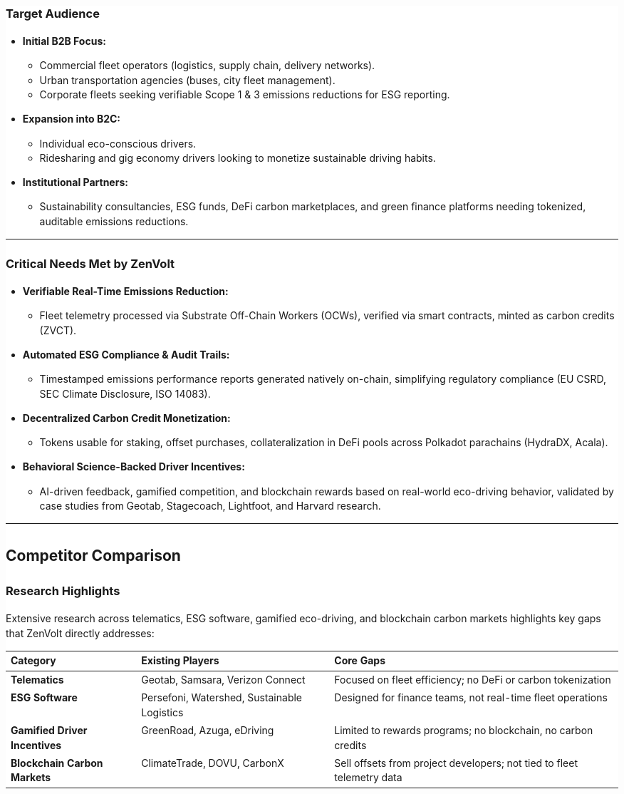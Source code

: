 ### Target Audience

- **Initial B2B Focus:**  
  - Commercial fleet operators (logistics, supply chain, delivery networks).
  - Urban transportation agencies (buses, city fleet management).
  - Corporate fleets seeking verifiable Scope 1 & 3 emissions reductions for ESG reporting.

- **Expansion into B2C:**  
  - Individual eco-conscious drivers.
  - Ridesharing and gig economy drivers looking to monetize sustainable driving habits.

- **Institutional Partners:**  
  - Sustainability consultancies, ESG funds, DeFi carbon marketplaces, and green finance platforms needing tokenized, auditable emissions reductions.

---

### Critical Needs Met by ZenVolt

- **Verifiable Real-Time Emissions Reduction:**  
  - Fleet telemetry processed via Substrate Off-Chain Workers (OCWs), verified via smart contracts, minted as carbon credits (ZVCT).

- **Automated ESG Compliance & Audit Trails:**  
  - Timestamped emissions performance reports generated natively on-chain, simplifying regulatory compliance (EU CSRD, SEC Climate Disclosure, ISO 14083).

- **Decentralized Carbon Credit Monetization:**  
  - Tokens usable for staking, offset purchases, collateralization in DeFi pools across Polkadot parachains (HydraDX, Acala).

- **Behavioral Science-Backed Driver Incentives:**  
  - AI-driven feedback, gamified competition, and blockchain rewards based on real-world eco-driving behavior, validated by case studies from Geotab, Stagecoach, Lightfoot, and Harvard research.

---

## Competitor Comparison

### Research Highlights

Extensive research across telematics, ESG software, gamified eco-driving, and blockchain carbon markets highlights key gaps that ZenVolt directly addresses:

| Category | Existing Players | Core Gaps |
|:---|:---|:---|
| **Telematics** | Geotab, Samsara, Verizon Connect | Focused on fleet efficiency; no DeFi or carbon tokenization |
| **ESG Software** | Persefoni, Watershed, Sustainable Logistics | Designed for finance teams, not real-time fleet operations |
| **Gamified Driver Incentives** | GreenRoad, Azuga, eDriving | Limited to rewards programs; no blockchain, no carbon credits |
| **Blockchain Carbon Markets** | ClimateTrade, DOVU, CarbonX | Sell offsets from project developers; not tied to fleet telemetry data |
